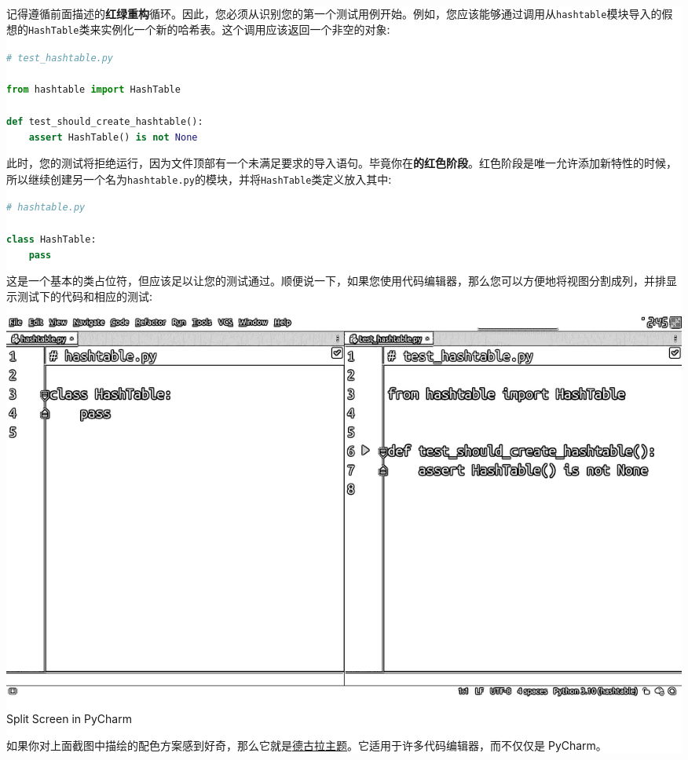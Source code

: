 记得遵循前面描述的**红绿重构**循环。因此，您必须从识别您的第一个测试用例开始。例如，您应该能够通过调用从`hashtable`模块导入的假想的`HashTable`类来实例化一个新的哈希表。这个调用应该返回一个非空的对象:

```py
# test_hashtable.py

from hashtable import HashTable

def test_should_create_hashtable():
    assert HashTable() is not None
```

此时，您的测试将拒绝运行，因为文件顶部有一个未满足要求的导入语句。毕竟你在**的红色阶段**。红色阶段是唯一允许添加新特性的时候，所以继续创建另一个名为`hashtable.py`的模块，并将`HashTable`类定义放入其中:

```py
# hashtable.py

class HashTable:
    pass
```

这是一个基本的类占位符，但应该足以让您的测试通过。顺便说一下，如果您使用代码编辑器，那么您可以方便地将视图分割成列，并排显示测试下的代码和相应的测试:

[![Split Screen in PyCharm](img/d4474efc0feb09653c9f084020511f6f.png)](https://files.realpython.com/media/ht.2bce0b577485.png)

<figcaption class="figure-caption text-center">Split Screen in PyCharm</figcaption>

如果你对上面截图中描绘的配色方案感到好奇，那么它就是[德古拉主题](https://plugins.jetbrains.com/plugin/12275-dracula-theme)。它适用于许多代码编辑器，而不仅仅是 PyCharm。
